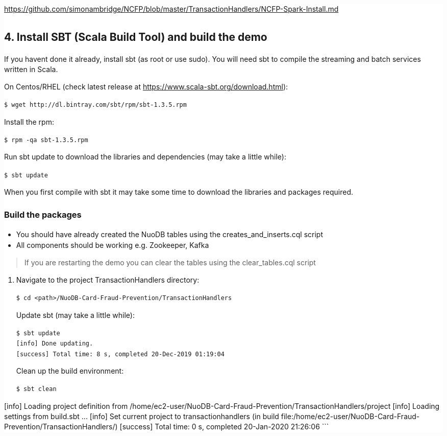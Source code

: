 https://github.com/simonambridge/NCFP/blob/master/TransactionHandlers/NCFP-Spark-Install.md

## 4. Install SBT (Scala Build Tool) and build the demo

If you havent done it already, install sbt (as root or use sudo). You will need sbt to compile the streaming and batch services written in Scala.

On Centos/RHEL (check latest release at https://www.scala-sbt.org/download.html):
```
$ wget http://dl.bintray.com/sbt/rpm/sbt-1.3.5.rpm
```
Install the rpm:
```
$ rpm -qa sbt-1.3.5.rpm
```

Run sbt update to download the libraries and dependencies (may take a little while):
```
$ sbt update
```

When you first compile with sbt it may take some time to download the libraries and packages required.


### Build the packages

* You should have already created the NuoDB tables using the creates_and_inserts.cql script
* All components should be working e.g. Zookeeper, Kafka

> If you are restarting the demo you can clear the tables using the clear_tables.cql script

1. Navigate to the project TransactionHandlers directory:

    ```
    $ cd <path>/NuoDB-Card-Fraud-Prevention/TransactionHandlers
    ```
    
    Update sbt (may take a little while):

    ```
    $ sbt update
    [info] Done updating.
    [success] Total time: 8 s, completed 20-Dec-2019 01:19:04

    ```
    
    
    Clean up the build environment:

    ```
    $ sbt clean
[info] Loading project definition from /home/ec2-user/NuoDB-Card-Fraud-Prevention/TransactionHandlers/project
[info] Loading settings from build.sbt ...
[info] Set current project to transactionhandlers (in build file:/home/ec2-user/NuoDB-Card-Fraud-Prevention/TransactionHandlers/)
[success] Total time: 0 s, completed 20-Jan-2020 21:26:06
    ```
